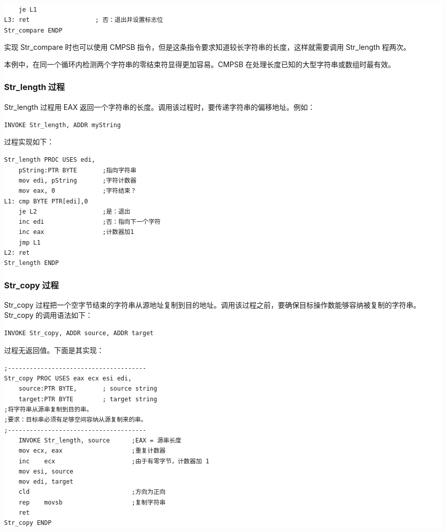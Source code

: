 ```text
    je L1
L3: ret                  ; 否：退出并设置标志位
Str_compare ENDP
```

实现 Str\_compare 时也可以使用 CMPSB 指令，但是这条指令要求知道较长字符串的长度，这样就需要调用 Str\_length 程两次。

本例中，在同一个循环内检测两个字符串的零结束符显得更加容易。CMPSB 在处理长度已知的大型字符串或数组时最有效。

### Str\_length 过程

Str\_length 过程用 EAX 返回一个字符串的长度。调用该过程时，要传递字符串的偏移地址。例如：

```text
INVOKE Str_length, ADDR myString
```

过程实现如下：

```text
Str_length PROC USES edi,
    pString:PTR BYTE       ;指向字符串
    mov edi, pString       ;字符计数器
    mov eax, 0             ;字符结束？
L1: cmp BYTE PTR[edi],0
    je L2                  ;是：退出
    inc edi                ;否：指向下一个字符
    inc eax                ;计数器加1
    jmp L1
L2: ret
Str_length ENDP
```

### Str\_copy 过程

Str\_copy 过程把一个空字节结束的字符串从源地址复制到目的地址。调用该过程之前，要确保目标操作数能够容纳被复制的字符串。Str\_copy 的调用语法如下：

```text
INVOKE Str_copy, ADDR source, ADDR target
```

过程无返回值。下面是其实现：

```text
;--------------------------------------
Str_copy PROC USES eax ecx esi edi,
    source:PTR BYTE,       ; source string
    target:PTR BYTE        ; target string
;将字符串从源串复制到目的串。
;要求：目标串必须有足够空间容纳从源复制来的串。
;--------------------------------------
    INVOKE Str_length, source      ;EAX = 源串长度
    mov ecx, eax                   ;重复计数器
    inc    ecx                     ;由于有零字节，计数器加 1
    mov esi, source
    mov edi, target
    cld                            ;方向为正向
    rep    movsb                   ;复制字符串
    ret
Str_copy ENDP
```

